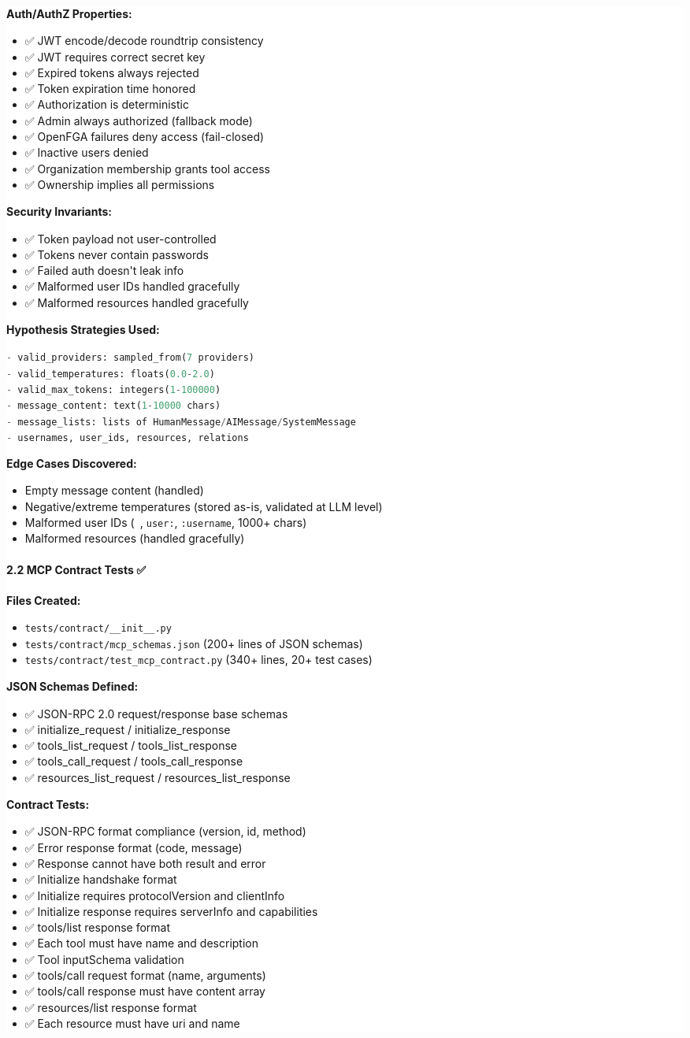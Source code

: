 **Auth/AuthZ Properties:**
- ✅ JWT encode/decode roundtrip consistency
- ✅ JWT requires correct secret key
- ✅ Expired tokens always rejected
- ✅ Token expiration time honored
- ✅ Authorization is deterministic
- ✅ Admin always authorized (fallback mode)
- ✅ OpenFGA failures deny access (fail-closed)
- ✅ Inactive users denied
- ✅ Organization membership grants tool access
- ✅ Ownership implies all permissions

**Security Invariants:**
- ✅ Token payload not user-controlled
- ✅ Tokens never contain passwords
- ✅ Failed auth doesn't leak info
- ✅ Malformed user IDs handled gracefully
- ✅ Malformed resources handled gracefully

**Hypothesis Strategies Used:**
```python
- valid_providers: sampled_from(7 providers)
- valid_temperatures: floats(0.0-2.0)
- valid_max_tokens: integers(1-100000)
- message_content: text(1-10000 chars)
- message_lists: lists of HumanMessage/AIMessage/SystemMessage
- usernames, user_ids, resources, relations
```

**Edge Cases Discovered:**
- Empty message content (handled)
- Negative/extreme temperatures (stored as-is, validated at LLM level)
- Malformed user IDs (`` ``, `user:`, `:username`, 1000+ chars)
- Malformed resources (handled gracefully)

#### 2.2 MCP Contract Tests ✅
**Files Created:**
- `tests/contract/__init__.py`
- `tests/contract/mcp_schemas.json` (200+ lines of JSON schemas)
- `tests/contract/test_mcp_contract.py` (340+ lines, 20+ test cases)

**JSON Schemas Defined:**
- ✅ JSON-RPC 2.0 request/response base schemas
- ✅ initialize_request / initialize_response
- ✅ tools_list_request / tools_list_response
- ✅ tools_call_request / tools_call_response
- ✅ resources_list_request / resources_list_response

**Contract Tests:**
- ✅ JSON-RPC format compliance (version, id, method)
- ✅ Error response format (code, message)
- ✅ Response cannot have both result and error
- ✅ Initialize handshake format
- ✅ Initialize requires protocolVersion and clientInfo
- ✅ Initialize response requires serverInfo and capabilities
- ✅ tools/list response format
- ✅ Each tool must have name and description
- ✅ Tool inputSchema validation
- ✅ tools/call request format (name, arguments)
- ✅ tools/call response must have content array
- ✅ resources/list response format
- ✅ Each resource must have uri and name
